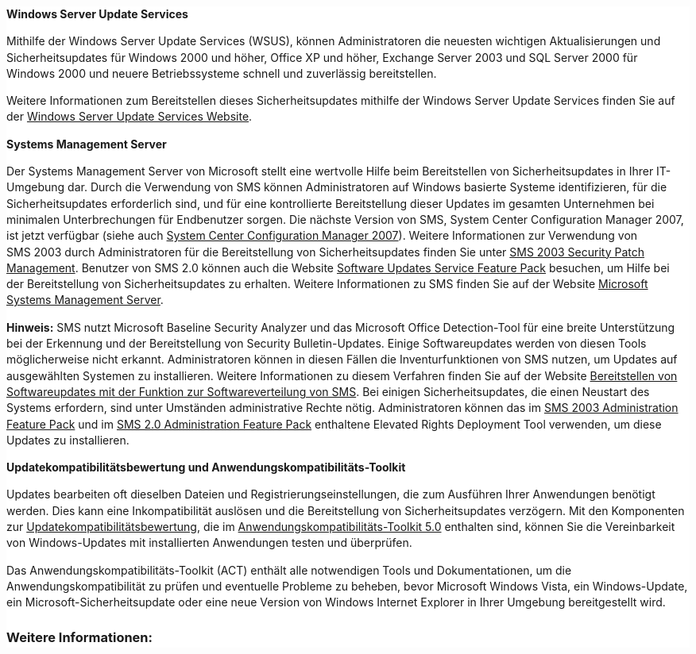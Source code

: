 **Windows Server Update Services**

Mithilfe der Windows Server Update Services (WSUS), können Administratoren die neuesten wichtigen Aktualisierungen und Sicherheitsupdates für Windows 2000 und höher, Office XP und höher, Exchange Server 2003 und SQL Server 2000 für Windows 2000 und neuere Betriebssysteme schnell und zuverlässig bereitstellen.

Weitere Informationen zum Bereitstellen dieses Sicherheitsupdates mithilfe der Windows Server Update Services finden Sie auf der [Windows Server Update Services Website](http://www.microsoft.com/germany/technet/prodtechnol/windowsserver/wsus/default.mspx).

**Systems Management Server**

Der Systems Management Server von Microsoft stellt eine wertvolle Hilfe beim Bereitstellen von Sicherheitsupdates in Ihrer IT-Umgebung dar. Durch die Verwendung von SMS können Administratoren auf Windows basierte Systeme identifizieren, für die Sicherheitsupdates erforderlich sind, und für eine kontrollierte Bereitstellung dieser Updates im gesamten Unternehmen bei minimalen Unterbrechungen für Endbenutzer sorgen. Die nächste Version von SMS, System Center Configuration Manager 2007, ist jetzt verfügbar (siehe auch [System Center Configuration Manager 2007](http://technet.microsoft.com/en-us/library/bb735860.aspx)). Weitere Informationen zur Verwendung von SMS 2003 durch Administratoren für die Bereitstellung von Sicherheitsupdates finden Sie unter [SMS 2003 Security Patch Management](http://go.microsoft.com/fwlink/?linkid=22939). Benutzer von SMS 2.0 können auch die Website [Software Updates Service Feature Pack](http://www.microsoft.com/technet/prodtechnol/sms/sms2/downloads/featurepacks/suspack/default.mspx) besuchen, um Hilfe bei der Bereitstellung von Sicherheitsupdates zu erhalten. Weitere Informationen zu SMS finden Sie auf der Website [Microsoft Systems Management Server](http://www.microsoft.com/germany/smserver/default.mspx).

**Hinweis:** SMS nutzt Microsoft Baseline Security Analyzer und das Microsoft Office Detection-Tool für eine breite Unterstützung bei der Erkennung und der Bereitstellung von Security Bulletin-Updates. Einige Softwareupdates werden von diesen Tools möglicherweise nicht erkannt. Administratoren können in diesen Fällen die Inventurfunktionen von SMS nutzen, um Updates auf ausgewählten Systemen zu installieren. Weitere Informationen zu diesem Verfahren finden Sie auf der Website [Bereitstellen von Softwareupdates mit der Funktion zur Softwareverteilung von SMS](http://www.microsoft.com/technet/sms/2003/patchupdate.mspx). Bei einigen Sicherheitsupdates, die einen Neustart des Systems erfordern, sind unter Umständen administrative Rechte nötig. Administratoren können das im [SMS 2003 Administration Feature Pack](http://www.microsoft.com/technet/prodtechnol/sms/sms2003/downloads/featurepacks/adminpack.mspx) und im [SMS 2.0 Administration Feature Pack](http://go.microsoft.com/fwlink/?linkid=21161) enthaltene Elevated Rights Deployment Tool verwenden, um diese Updates zu installieren.

**Updatekompatibilitätsbewertung und Anwendungskompatibilitäts-Toolkit**

Updates bearbeiten oft dieselben Dateien und Registrierungseinstellungen, die zum Ausführen Ihrer Anwendungen benötigt werden. Dies kann eine Inkompatibilität auslösen und die Bereitstellung von Sicherheitsupdates verzögern. Mit den Komponenten zur [Updatekompatibilitätsbewertung](http://technet2.microsoft.com/windowsvista/en/library/4279e239-37a4-44aa-aec5-4e70fe39f9de1033.mspx?mfr=true), die im [Anwendungskompatibilitäts-Toolkit 5.0](http://www.microsoft.com/downloads/details.aspx?familyid=24da89e9-b581-47b0-b45e-492dd6da2971&displaylang=en) enthalten sind, können Sie die Vereinbarkeit von Windows-Updates mit installierten Anwendungen testen und überprüfen.

Das Anwendungskompatibilitäts-Toolkit (ACT) enthält alle notwendigen Tools und Dokumentationen, um die Anwendungskompatibilität zu prüfen und eventuelle Probleme zu beheben, bevor Microsoft Windows Vista, ein Windows-Update, ein Microsoft-Sicherheitsupdate oder eine neue Version von Windows Internet Explorer in Ihrer Umgebung bereitgestellt wird.

### Weitere Informationen:
